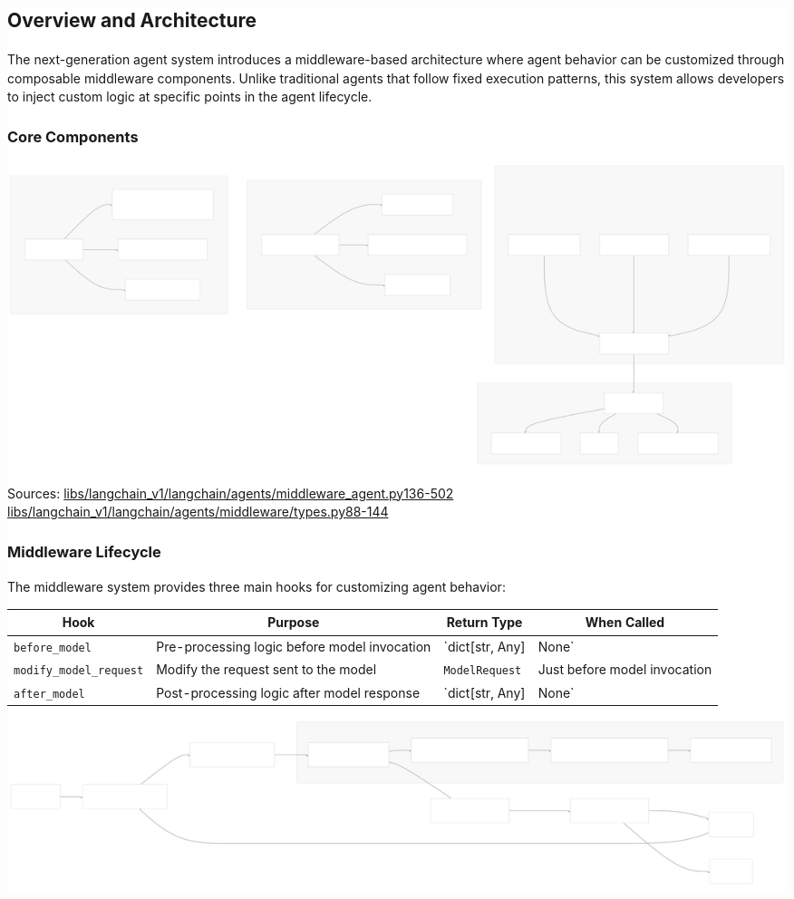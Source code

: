 ## Overview and Architecture

The next-generation agent system introduces a middleware-based architecture where agent behavior can be customized through composable middleware components. Unlike traditional agents that follow fixed execution patterns, this system allows developers to inject custom logic at specific points in the agent lifecycle.

### Core Components

![Mermaid Diagram](images/16__diagram_0.svg)

Sources: [libs/langchain\_v1/langchain/agents/middleware\_agent.py136-502](https://github.com/langchain-ai/langchain/blob/54ea6205/libs/langchain_v1/langchain/agents/middleware_agent.py#L136-L502) [libs/langchain\_v1/langchain/agents/middleware/types.py88-144](https://github.com/langchain-ai/langchain/blob/54ea6205/libs/langchain_v1/langchain/agents/middleware/types.py#L88-L144)

### Middleware Lifecycle

The middleware system provides three main hooks for customizing agent behavior:

| Hook | Purpose | Return Type | When Called |
| --- | --- | --- | --- |
| `before_model` | Pre-processing logic before model invocation | `dict[str, Any] | None` | Before each model call |
| `modify_model_request` | Modify the request sent to the model | `ModelRequest` | Just before model invocation |
| `after_model` | Post-processing logic after model response | `dict[str, Any] | None` | After each model response |

![Mermaid Diagram](images/16__diagram_1.svg)

